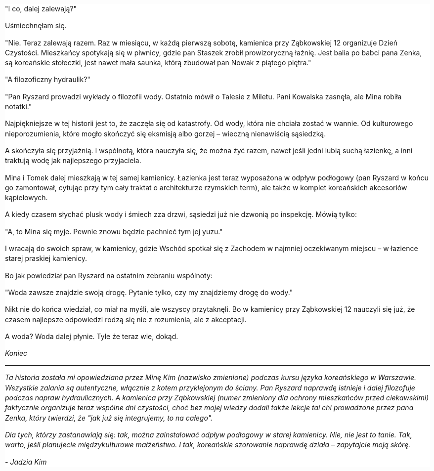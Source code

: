 "I co, dalej zalewają?"

Uśmiechnęłam się.

"Nie. Teraz zalewają razem. Raz w miesiącu, w każdą pierwszą sobotę, kamienica przy Ząbkowskiej 12 organizuje Dzień Czystości. Mieszkańcy spotykają się w piwnicy, gdzie pan Staszek zrobił prowizoryczną łaźnię. Jest balia po babci pana Zenka, są koreańskie stołeczki, jest nawet mała saunka, którą zbudował pan Nowak z piątego piętra."

"A filozoficzny hydraulik?"

"Pan Ryszard prowadzi wykłady o filozofii wody. Ostatnio mówił o Talesie z Miletu. Pani Kowalska zasnęła, ale Mina robiła notatki."

Najpiękniejsze w tej historii jest to, że zaczęła się od katastrofy. Od wody, która nie chciała zostać w wannie. Od kulturowego nieporozumienia, które mogło skończyć się eksmisją albo gorzej – wieczną nienawiścią sąsiedzką.

A skończyła się przyjaźnią. I wspólnotą, która nauczyła się, że można żyć razem, nawet jeśli jedni lubią suchą łazienkę, a inni traktują wodę jak najlepszego przyjaciela.

Mina i Tomek dalej mieszkają w tej samej kamienicy. Łazienka jest teraz wyposażona w odpływ podłogowy (pan Ryszard w końcu go zamontował, cytując przy tym cały traktat o architekturze rzymskich term), ale także w komplet koreańskich akcesoriów kąpielowych.

A kiedy czasem słychać plusk wody i śmiech zza drzwi, sąsiedzi już nie dzwonią po inspekcję. Mówią tylko:

"A, to Mina się myje. Pewnie znowu będzie pachnieć tym jej yuzu."

I wracają do swoich spraw, w kamienicy, gdzie Wschód spotkał się z Zachodem w najmniej oczekiwanym miejscu – w łazience starej praskiej kamienicy.

Bo jak powiedział pan Ryszard na ostatnim zebraniu wspólnoty:

"Woda zawsze znajdzie swoją drogę. Pytanie tylko, czy my znajdziemy drogę do wody."

Nikt nie do końca wiedział, co miał na myśli, ale wszyscy przytaknęli. Bo w kamienicy przy Ząbkowskiej 12 nauczyli się już, że czasem najlepsze odpowiedzi rodzą się nie z rozumienia, ale z akceptacji.

A woda? Woda dalej płynie. Tyle że teraz wie, dokąd.

*Koniec*

---

*Ta historia została mi opowiedziana przez Minę Kim (nazwisko zmienione) podczas kursu języka koreańskiego w Warszawie. Wszystkie zalania są autentyczne, włącznie z kotem przyklejonym do ściany. Pan Ryszard naprawdę istnieje i dalej filozofuje podczas napraw hydraulicznych. A kamienica przy Ząbkowskiej (numer zmieniony dla ochrony mieszkańców przed ciekawskimi) faktycznie organizuje teraz wspólne dni czystości, choć bez mojej wiedzy dodali także lekcje tai chi prowadzone przez pana Zenka, który twierdzi, że "jak już się integrujemy, to na całego".*

*Dla tych, którzy zastanawiają się: tak, można zainstalować odpływ podłogowy w starej kamienicy. Nie, nie jest to tanie. Tak, warto, jeśli planujecie międzykulturowe małżeństwo. I tak, koreańskie szorowanie naprawdę działa – zapytajcie moją skórę.*

*- Jadzia Kim*